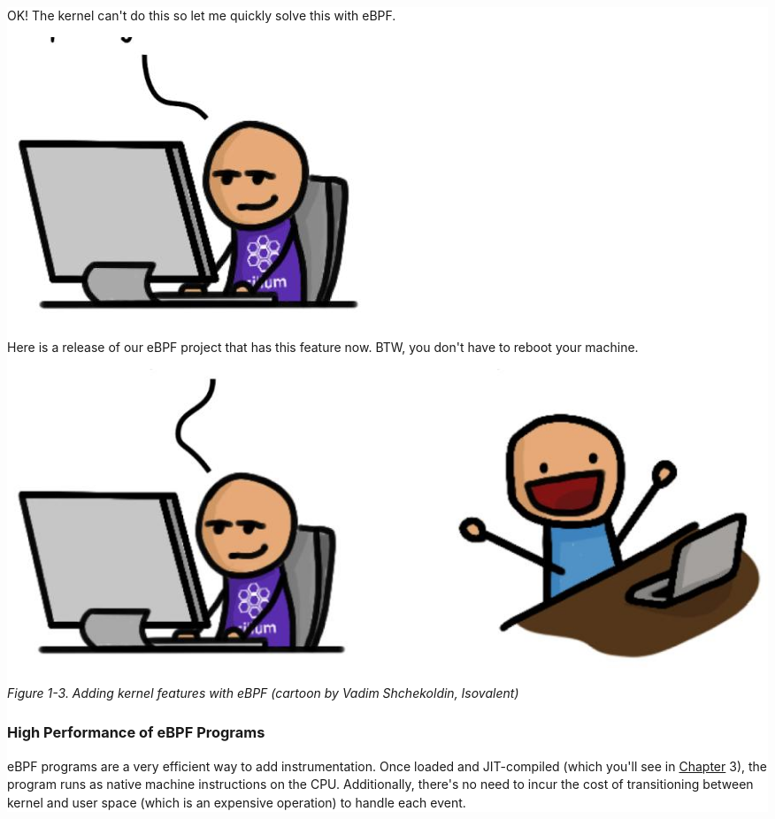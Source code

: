 OK! The kernel can't do this so let
me quickly solve this with eBPF.

![](_page_25_Picture_6.jpeg)

Here is a release of our eBPF project that has this feature
now. BTW, you don't have to reboot your machine.

![](_page_25_Picture_9.jpeg)

*Figure 1-3. Adding kernel features with eBPF (cartoon by Vadim Shchekoldin, Isovalent)*

### **High Performance of eBPF Programs**

<span id="page-25-1"></span>eBPF programs are a very efficient way to add instrumentation. Once loaded and JIT-compiled (which you'll see in [Chapter](#page-63-0) 3), the program runs as native machine instructions on the CPU. Additionally, there's no need to incur the cost of transitioning between kernel and user space (which is an expensive operation) to handle each event.
